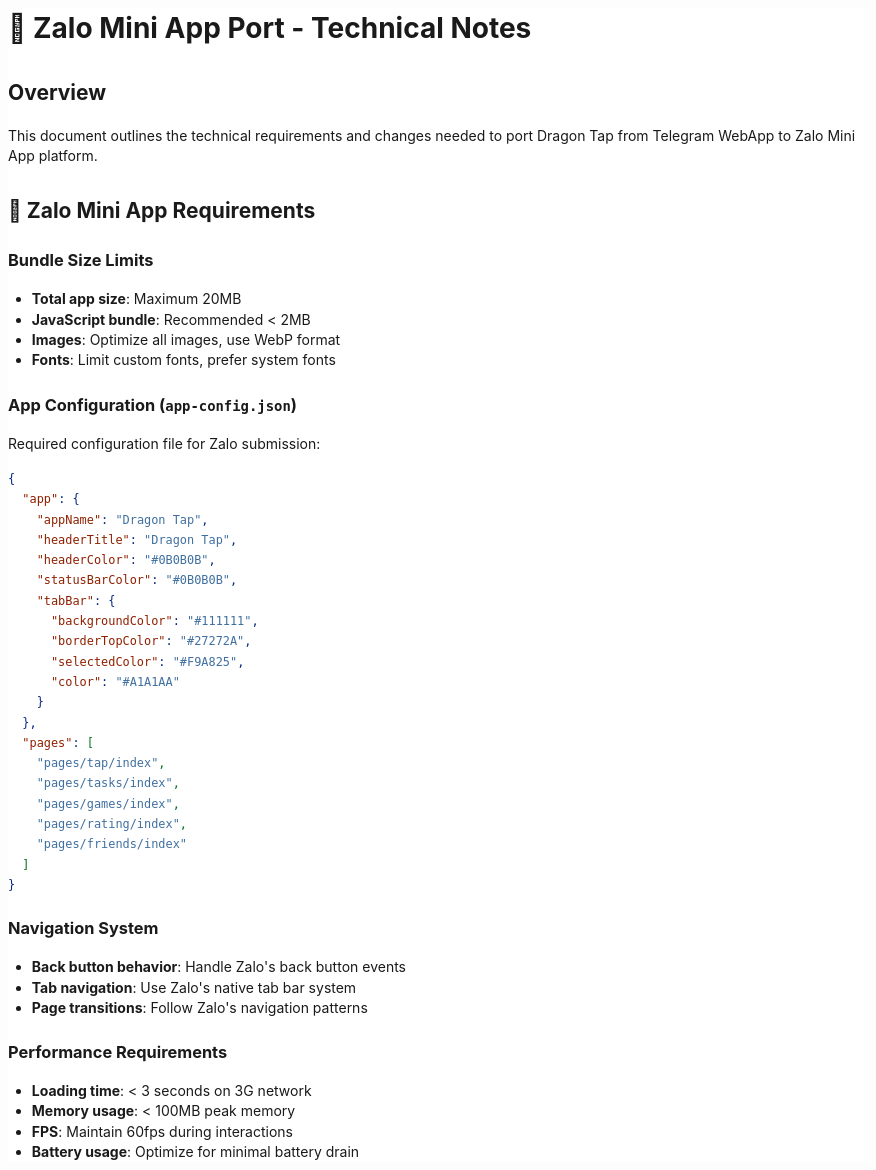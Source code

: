 # 📱 Zalo Mini App Port - Technical Notes

## Overview
This document outlines the technical requirements and changes needed to port Dragon Tap from Telegram WebApp to Zalo Mini App platform.

## 🔧 Zalo Mini App Requirements

### Bundle Size Limits
- **Total app size**: Maximum 20MB
- **JavaScript bundle**: Recommended < 2MB
- **Images**: Optimize all images, use WebP format
- **Fonts**: Limit custom fonts, prefer system fonts

### App Configuration (`app-config.json`)
Required configuration file for Zalo submission:

```json
{
  "app": {
    "appName": "Dragon Tap",
    "headerTitle": "Dragon Tap",
    "headerColor": "#0B0B0B",
    "statusBarColor": "#0B0B0B", 
    "tabBar": {
      "backgroundColor": "#111111",
      "borderTopColor": "#27272A",
      "selectedColor": "#F9A825",
      "color": "#A1A1AA"
    }
  },
  "pages": [
    "pages/tap/index",
    "pages/tasks/index", 
    "pages/games/index",
    "pages/rating/index",
    "pages/friends/index"
  ]
}
```

### Navigation System
- **Back button behavior**: Handle Zalo's back button events
- **Tab navigation**: Use Zalo's native tab bar system
- **Page transitions**: Follow Zalo's navigation patterns

### Performance Requirements
- **Loading time**: < 3 seconds on 3G network
- **Memory usage**: < 100MB peak memory
- **FPS**: Maintain 60fps during interactions
- **Battery usage**: Optimize for minimal battery drain

